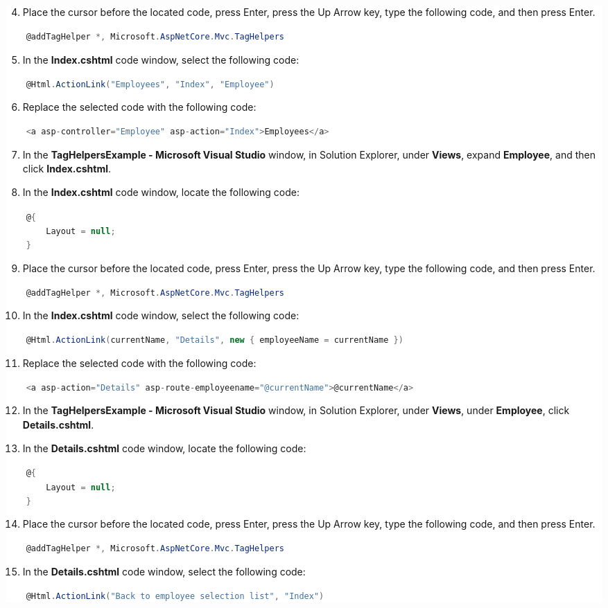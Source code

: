 4. Place the cursor before the located code, press Enter, press the Up Arrow key, type the following code, and then press Enter.
```cs
    @addTagHelper *, Microsoft.AspNetCore.Mvc.TagHelpers
```

5. In the **Index.cshtml** code window, select the following code:
```cs
    @Html.ActionLink("Employees", "Index", "Employee")
```

6. Replace the selected code with the following code:
```cs
    <a asp-controller="Employee" asp-action="Index">Employees</a>
```

7. In the **TagHelpersExample - Microsoft Visual Studio** window, in Solution Explorer, under **Views**, expand **Employee**, and then click **Index.cshtml**.

8. In the **Index.cshtml** code window, locate the following code:
```cs
    @{
        Layout = null;
    }
```

9. Place the cursor before the located code, press Enter, press the Up Arrow key, type the following code, and then press Enter.
```cs
    @addTagHelper *, Microsoft.AspNetCore.Mvc.TagHelpers
```

10. In the **Index.cshtml** code window, select the following code:
```cs
    @Html.ActionLink(currentName, "Details", new { employeeName = currentName })
```

11. Replace the selected code with the following code:
```cs
    <a asp-action="Details" asp-route-employeename="@currentName">@currentName</a>
```

12. In the **TagHelpersExample - Microsoft Visual Studio** window, in Solution Explorer, under **Views**, under **Employee**, click **Details.cshtml**.

13. In the **Details.cshtml** code window, locate the following code:
```cs
    @{
        Layout = null;
    }
```

14. Place the cursor before the located code, press Enter, press the Up Arrow key, type the following code, and then press Enter.
```cs
    @addTagHelper *, Microsoft.AspNetCore.Mvc.TagHelpers
```

15. In the **Details.cshtml** code window, select the following code:
```cs
    @Html.ActionLink("Back to employee selection list", "Index")
```
